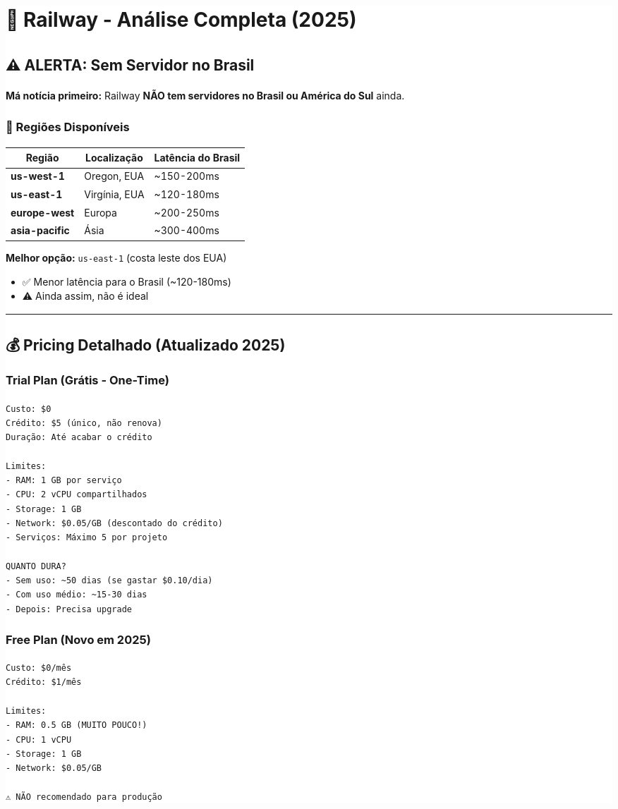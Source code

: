 # 🚂 Railway - Análise Completa (2025)

## ⚠️ ALERTA: Sem Servidor no Brasil

**Má notícia primeiro:**
Railway **NÃO tem servidores no Brasil ou América do Sul** ainda.

### 📍 Regiões Disponíveis

| Região | Localização | Latência do Brasil |
|--------|-------------|-------------------|
| **us-west-1** | Oregon, EUA | ~150-200ms |
| **us-east-1** | Virgínia, EUA | ~120-180ms |
| **europe-west** | Europa | ~200-250ms |
| **asia-pacific** | Ásia | ~300-400ms |

**Melhor opção:** `us-east-1` (costa leste dos EUA)
- ✅ Menor latência para o Brasil (~120-180ms)
- ⚠️ Ainda assim, não é ideal

---

## 💰 Pricing Detalhado (Atualizado 2025)

### **Trial Plan** (Grátis - One-Time)
```
Custo: $0
Crédito: $5 (único, não renova)
Duração: Até acabar o crédito

Limites:
- RAM: 1 GB por serviço
- CPU: 2 vCPU compartilhados
- Storage: 1 GB
- Network: $0.05/GB (descontado do crédito)
- Serviços: Máximo 5 por projeto

QUANTO DURA?
- Sem uso: ~50 dias (se gastar $0.10/dia)
- Com uso médio: ~15-30 dias
- Depois: Precisa upgrade
```

### **Free Plan** (Novo em 2025)
```
Custo: $0/mês
Crédito: $1/mês

Limites:
- RAM: 0.5 GB (MUITO POUCO!)
- CPU: 1 vCPU
- Storage: 1 GB
- Network: $0.05/GB

⚠️ NÃO recomendado para produção
```
